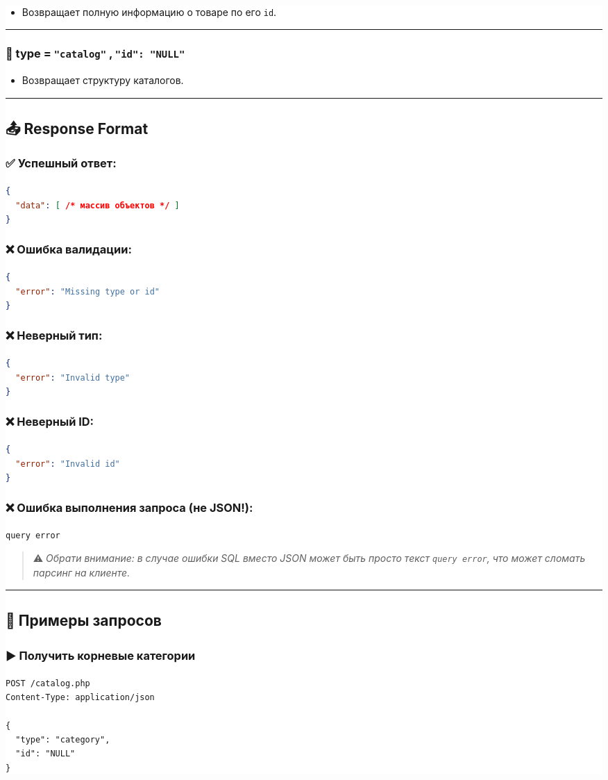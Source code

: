- Возвращает полную информацию о товаре по его `id`.

---

### 🔸 type = `"catalog"` , `"id": "NULL"`

- Возвращает структуру каталогов.

---

## 📤 Response Format

### ✅ Успешный ответ:
```json
{
  "data": [ /* массив объектов */ ]
}
```

### ❌ Ошибка валидации:
```json
{
  "error": "Missing type or id"
}
```

### ❌ Неверный тип:
```json
{
  "error": "Invalid type"
}
```

### ❌ Неверный ID:
```json
{
  "error": "Invalid id"
}
```

### ❌ Ошибка выполнения запроса (не JSON!):
```text
query error
```
> ⚠️ *Обрати внимание: в случае ошибки SQL вместо JSON может быть просто текст `query error`, что может сломать парсинг на клиенте.*

---

## 📌 Примеры запросов

### ▶ Получить корневые категории
```http
POST /catalog.php
Content-Type: application/json

{
  "type": "category",
  "id": "NULL"
}
```
